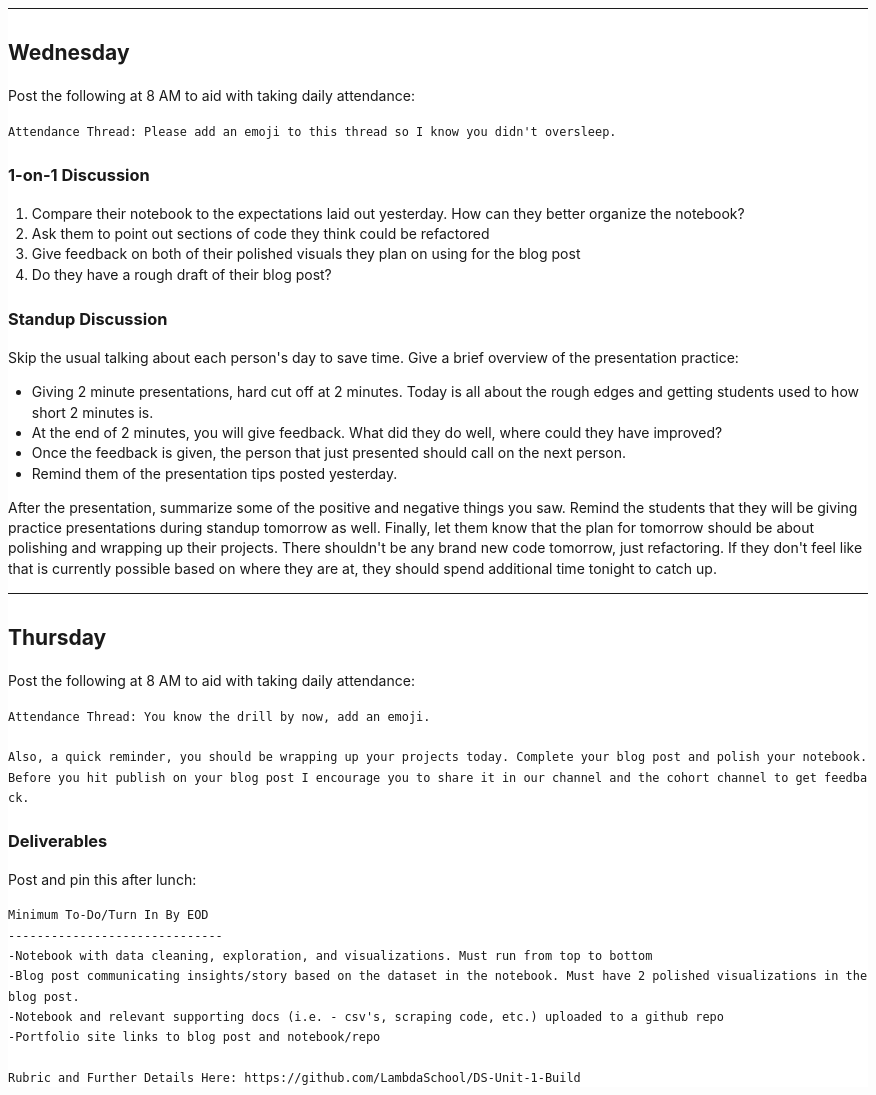 
---


## Wednesday
Post the following at 8 AM to aid with taking daily attendance:
```
Attendance Thread: Please add an emoji to this thread so I know you didn't oversleep.
```

### 1-on-1 Discussion
1. Compare their notebook to the expectations laid out yesterday. How can they better organize the notebook?
2. Ask them to point out sections of code they think could be refactored
3. Give feedback on both of their polished visuals they plan on using for the blog post
4. Do they have a rough draft of their blog post?

### Standup Discussion
Skip the usual talking about each person's day to save time. Give a brief overview of the presentation practice:
- Giving 2 minute presentations, hard cut off at 2 minutes. Today is all about the rough edges and getting students used to how short 2 minutes is.
- At the end of 2 minutes, you will give feedback. What did they do well, where could they have improved?
- Once the feedback is given, the person that just presented should call on the next person.
- Remind them of the presentation tips posted yesterday.

After the presentation, summarize some of the positive and negative things you saw. Remind the students that they will be giving practice presentations during standup tomorrow as well. Finally, let them know that the plan for tomorrow should be about polishing and wrapping up their projects. There shouldn't be any brand new code tomorrow, just refactoring. If they don't feel like that is currently possible based on where they are at, they should spend additional time tonight to catch up.


---


## Thursday
Post the following at 8 AM to aid with taking daily attendance:
```
Attendance Thread: You know the drill by now, add an emoji.

Also, a quick reminder, you should be wrapping up your projects today. Complete your blog post and polish your notebook. Before you hit publish on your blog post I encourage you to share it in our channel and the cohort channel to get feedback.

```
### Deliverables
Post and pin this after lunch:

```
Minimum To-Do/Turn In By EOD
------------------------------
-Notebook with data cleaning, exploration, and visualizations. Must run from top to bottom
-Blog post communicating insights/story based on the dataset in the notebook. Must have 2 polished visualizations in the blog post.
-Notebook and relevant supporting docs (i.e. - csv's, scraping code, etc.) uploaded to a github repo
-Portfolio site links to blog post and notebook/repo

Rubric and Further Details Here: https://github.com/LambdaSchool/DS-Unit-1-Build
```
